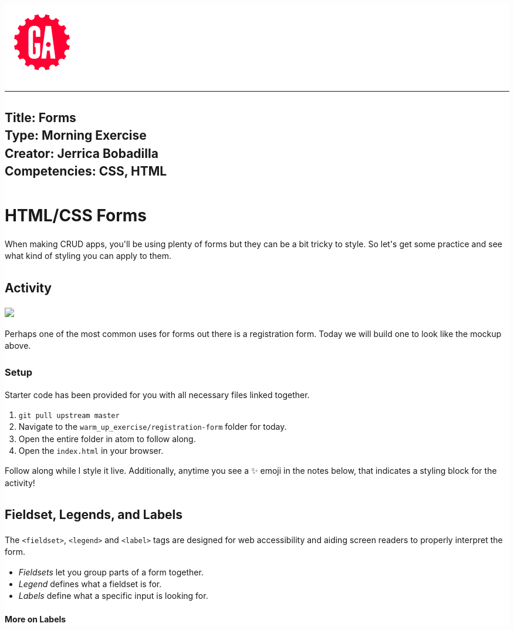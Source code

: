 ![](/ga_cog.png)



---
Title: Forms<br>
Type: Morning Exercise<br>
Creator: Jerrica Bobadilla <br>
Competencies: CSS, HTML
---

# HTML/CSS Forms

When making CRUD apps, you'll be using plenty of forms but they can be a bit tricky to style. So let's get some practice and see what kind of styling you can apply to them.

## Activity

![](https://i.imgur.com/HWMBASw.png)

Perhaps one of the most common uses for forms out there is a registration form. Today we will build one to look like the mockup above.

### Setup

Starter code has been provided for you with all necessary files linked together.

1. `git pull upstream master`
1. Navigate to the `warm_up_exercise/registration-form` folder for today.
1. Open the entire folder in atom to follow along.
1. Open the `index.html` in your browser.

Follow along while I style it live. Additionally, anytime you see a :sparkles: emoji in the notes below, that indicates a styling block for the activity!

## Fieldset, Legends, and Labels

The `<fieldset>`, `<legend>` and `<label>` tags are designed for web accessibility and aiding screen readers to properly interpret the form.

  - *Fieldsets* let you group parts of a form together.
  - *Legend* defines what a fieldset is for.
  - *Labels* define what a specific input is looking for.

#### More on Labels
